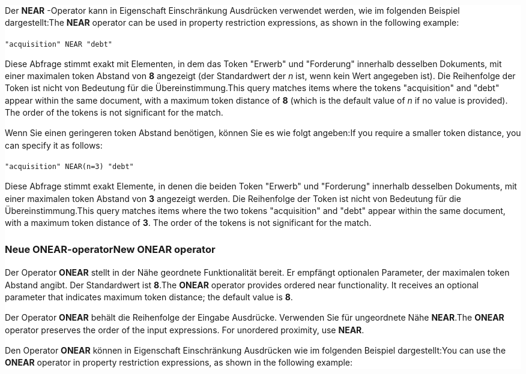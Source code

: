 <span data-ttu-id="ff1fb-168">Der **NEAR** -Operator kann in Eigenschaft Einschränkung Ausdrücken verwendet werden, wie im folgenden Beispiel dargestellt:</span><span class="sxs-lookup"><span data-stu-id="ff1fb-168">The **NEAR** operator can be used in property restriction expressions, as shown in the following example:</span></span>
  
    
    
 `"acquisition" NEAR "debt"`
  
    
    
<span data-ttu-id="ff1fb-p116">Diese Abfrage stimmt exakt mit Elementen, in dem das Token "Erwerb" und "Forderung" innerhalb desselben Dokuments, mit einer maximalen token Abstand von **8** angezeigt (der Standardwert der _n_ ist, wenn kein Wert angegeben ist). Die Reihenfolge der Token ist nicht von Bedeutung für die Übereinstimmung.</span><span class="sxs-lookup"><span data-stu-id="ff1fb-p116">This query matches items where the tokens "acquisition" and "debt" appear within the same document, with a maximum token distance of **8** (which is the default value of _n_ if no value is provided). The order of the tokens is not significant for the match.</span></span>
  
    
    
<span data-ttu-id="ff1fb-171">Wenn Sie einen geringeren token Abstand benötigen, können Sie es wie folgt angeben:</span><span class="sxs-lookup"><span data-stu-id="ff1fb-171">If you require a smaller token distance, you can specify it as follows:</span></span>
  
    
    
 `"acquisition" NEAR(n=3) "debt"`
  
    
    
<span data-ttu-id="ff1fb-p117">Diese Abfrage stimmt exakt Elemente, in denen die beiden Token "Erwerb" und "Forderung" innerhalb desselben Dokuments, mit einer maximalen token Abstand von **3** angezeigt werden. Die Reihenfolge der Token ist nicht von Bedeutung für die Übereinstimmung.</span><span class="sxs-lookup"><span data-stu-id="ff1fb-p117">This query matches items where the two tokens "acquisition" and "debt" appear within the same document, with a maximum token distance of **3**. The order of the tokens is not significant for the match.</span></span>
  
    
    

### <a name="new-onear-operator"></a><span data-ttu-id="ff1fb-174">Neue ONEAR-operator</span><span class="sxs-lookup"><span data-stu-id="ff1fb-174">New ONEAR operator</span></span>

<span data-ttu-id="ff1fb-p118">Der Operator **ONEAR** stellt in der Nähe geordnete Funktionalität bereit. Er empfängt optionalen Parameter, der maximalen token Abstand angibt. Der Standardwert ist **8**.</span><span class="sxs-lookup"><span data-stu-id="ff1fb-p118">The **ONEAR** operator provides ordered near functionality. It receives an optional parameter that indicates maximum token distance; the default value is **8**.</span></span>
  
    
    
<span data-ttu-id="ff1fb-p119">Der Operator **ONEAR** behält die Reihenfolge der Eingabe Ausdrücke. Verwenden Sie für ungeordnete Nähe **NEAR**.</span><span class="sxs-lookup"><span data-stu-id="ff1fb-p119">The **ONEAR** operator preserves the order of the input expressions. For unordered proximity, use **NEAR**.</span></span>
  
    
    
<span data-ttu-id="ff1fb-179">Den Operator **ONEAR** können in Eigenschaft Einschränkung Ausdrücken wie im folgenden Beispiel dargestellt:</span><span class="sxs-lookup"><span data-stu-id="ff1fb-179">You can use the **ONEAR** operator in property restriction expressions, as shown in the following example:</span></span>
  